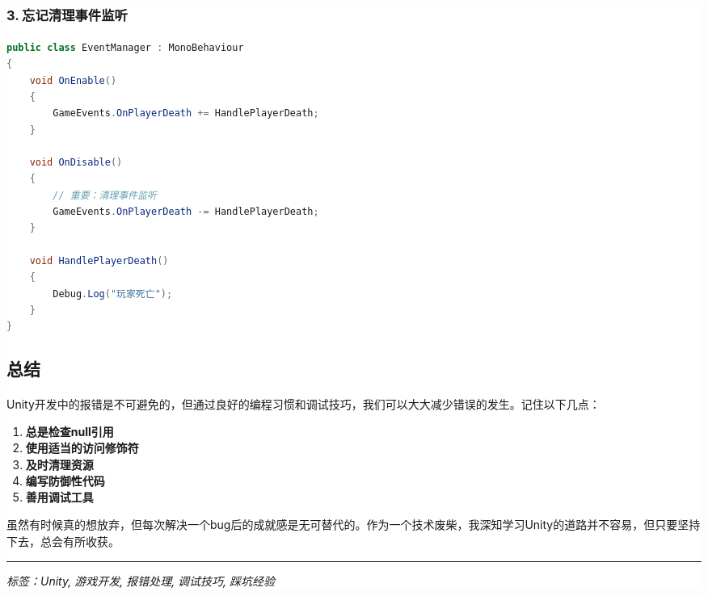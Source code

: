### 3. 忘记清理事件监听

```csharp
public class EventManager : MonoBehaviour
{
    void OnEnable()
    {
        GameEvents.OnPlayerDeath += HandlePlayerDeath;
    }

    void OnDisable()
    {
        // 重要：清理事件监听
        GameEvents.OnPlayerDeath -= HandlePlayerDeath;
    }

    void HandlePlayerDeath()
    {
        Debug.Log("玩家死亡");
    }
}
```

## 总结

Unity开发中的报错是不可避免的，但通过良好的编程习惯和调试技巧，我们可以大大减少错误的发生。记住以下几点：

1. **总是检查null引用**
2. **使用适当的访问修饰符**
3. **及时清理资源**
4. **编写防御性代码**
5. **善用调试工具**

虽然有时候真的想放弃，但每次解决一个bug后的成就感是无可替代的。作为一个技术废柴，我深知学习Unity的道路并不容易，但只要坚持下去，总会有所收获。

---

*标签：Unity, 游戏开发, 报错处理, 调试技巧, 踩坑经验*
